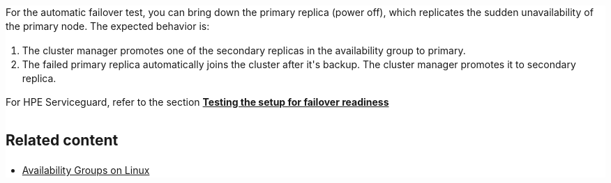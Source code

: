 For the automatic failover test, you can bring down the primary replica (power off), which replicates the sudden unavailability of the primary node. The expected behavior is:

1. The cluster manager promotes one of the secondary replicas in the availability group to primary.
1. The failed primary replica automatically joins the cluster after it's backup. The cluster manager promotes it to secondary replica.

For HPE Serviceguard, refer to the section [**Testing the setup for failover readiness**](https://support.hpe.com/hpesc/public/docDisplay?docId=a00112895en_us&page=GUID-1119C5B1-3DEE-473D-8684-A7816BE12B7D.html)

## Related content

- [Availability Groups on Linux](sql-server-linux-availability-group-overview.md)
